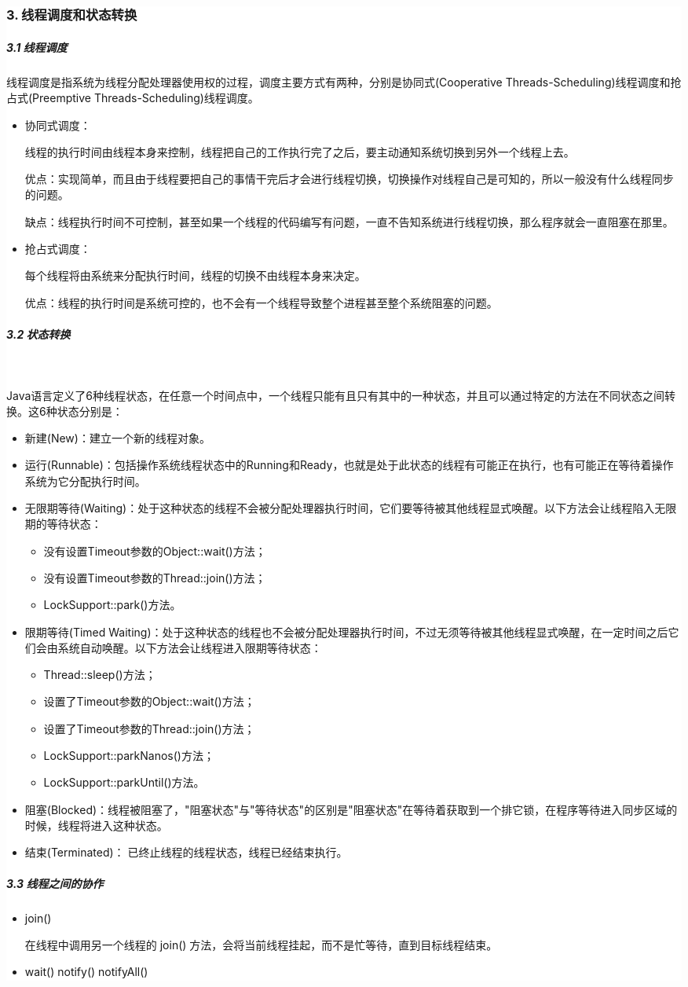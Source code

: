 
### 3. 线程调度和状态转换

##### 3.1 线程调度

线程调度是指系统为线程分配处理器使用权的过程，调度主要方式有两种，分别是协同式(Cooperative Threads-Scheduling)线程调度和抢占式(Preemptive Threads-Scheduling)线程调度。

* 协同式调度：
  
  线程的执行时间由线程本身来控制，线程把自己的工作执行完了之后，要主动通知系统切换到另外一个线程上去。
  
  优点：实现简单，而且由于线程要把自己的事情干完后才会进行线程切换，切换操作对线程自己是可知的，所以一般没有什么线程同步的问题。
  
  缺点：线程执行时间不可控制，甚至如果一个线程的代码编写有问题，一直不告知系统进行线程切换，那么程序就会一直阻塞在那里。

* 抢占式调度：
  
  每个线程将由系统来分配执行时间，线程的切换不由线程本身来决定。
  
  优点：线程的执行时间是系统可控的，也不会有一个线程导致整个进程甚至整个系统阻塞的问题。

##### 3.2 状态转换

<img title="" src="images/threadStatusChange.png" alt="" width="626">

Java语言定义了6种线程状态，在任意一个时间点中，一个线程只能有且只有其中的一种状态，并且可以通过特定的方法在不同状态之间转换。这6种状态分别是：

* 新建(New)：建立一个新的线程对象。

* 运行(Runnable)：包括操作系统线程状态中的Running和Ready，也就是处于此状态的线程有可能正在执行，也有可能正在等待着操作系统为它分配执行时间。

* 无限期等待(Waiting)：处于这种状态的线程不会被分配处理器执行时间，它们要等待被其他线程显式唤醒。以下方法会让线程陷入无限期的等待状态：
  
  * 没有设置Timeout参数的Object::wait()方法；
  
  * 没有设置Timeout参数的Thread::join()方法；
  
  * LockSupport::park()方法。

* 限期等待(Timed Waiting)：处于这种状态的线程也不会被分配处理器执行时间，不过无须等待被其他线程显式唤醒，在一定时间之后它们会由系统自动唤醒。以下方法会让线程进入限期等待状态：
  
  * Thread::sleep()方法；
  
  * 设置了Timeout参数的Object::wait()方法；
  
  * 设置了Timeout参数的Thread::join()方法；
  
  * LockSupport::parkNanos()方法；
  
  * LockSupport::parkUntil()方法。

* 阻塞(Blocked)：线程被阻塞了，"阻塞状态"与"等待状态"的区别是"阻塞状态"在等待着获取到一个排它锁，在程序等待进入同步区域的时候，线程将进入这种状态。

* 结束(Terminated)： 已终止线程的线程状态，线程已经结束执行。

##### 3.3 线程之间的协作

* join()
  
  在线程中调用另一个线程的 join() 方法，会将当前线程挂起，而不是忙等待，直到目标线程结束。

* wait() notify() notifyAll()
  